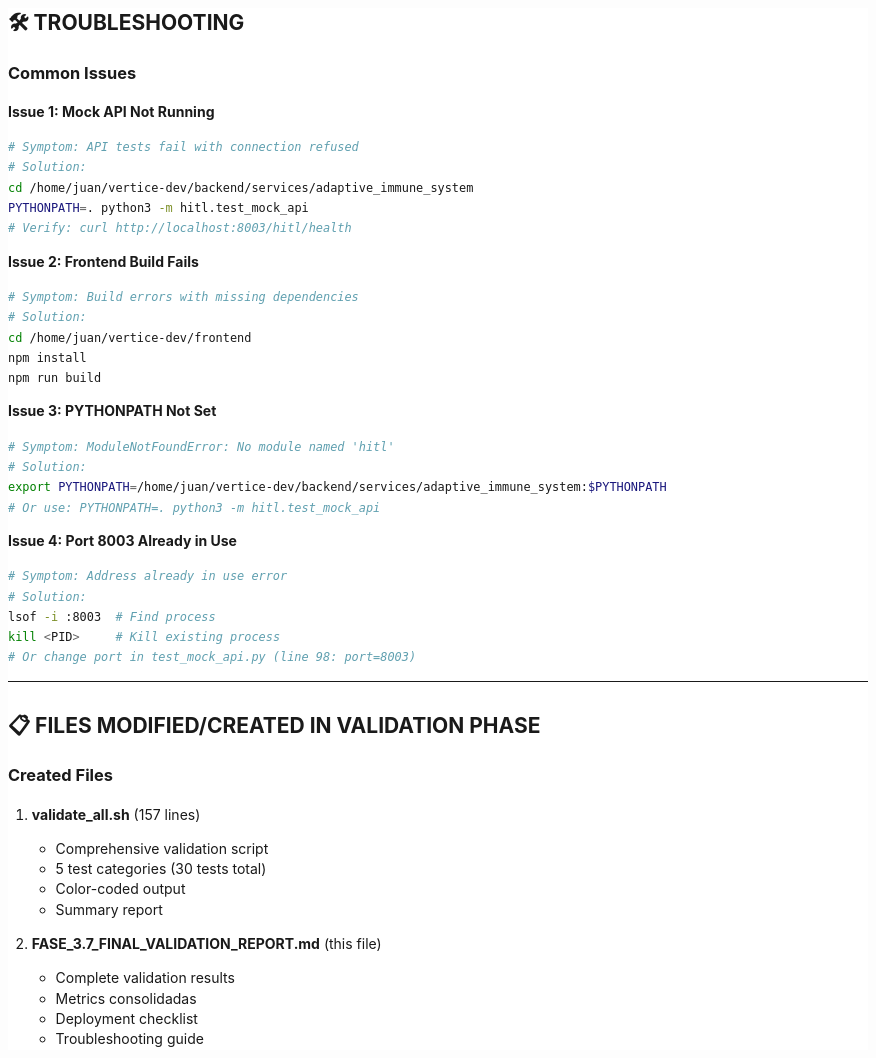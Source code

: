 
## 🛠️ TROUBLESHOOTING

### Common Issues

**Issue 1: Mock API Not Running**
```bash
# Symptom: API tests fail with connection refused
# Solution:
cd /home/juan/vertice-dev/backend/services/adaptive_immune_system
PYTHONPATH=. python3 -m hitl.test_mock_api
# Verify: curl http://localhost:8003/hitl/health
```

**Issue 2: Frontend Build Fails**
```bash
# Symptom: Build errors with missing dependencies
# Solution:
cd /home/juan/vertice-dev/frontend
npm install
npm run build
```

**Issue 3: PYTHONPATH Not Set**
```bash
# Symptom: ModuleNotFoundError: No module named 'hitl'
# Solution:
export PYTHONPATH=/home/juan/vertice-dev/backend/services/adaptive_immune_system:$PYTHONPATH
# Or use: PYTHONPATH=. python3 -m hitl.test_mock_api
```

**Issue 4: Port 8003 Already in Use**
```bash
# Symptom: Address already in use error
# Solution:
lsof -i :8003  # Find process
kill <PID>     # Kill existing process
# Or change port in test_mock_api.py (line 98: port=8003)
```

---

## 📋 FILES MODIFIED/CREATED IN VALIDATION PHASE

### Created Files

1. **validate_all.sh** (157 lines)
   - Comprehensive validation script
   - 5 test categories (30 tests total)
   - Color-coded output
   - Summary report

2. **FASE_3.7_FINAL_VALIDATION_REPORT.md** (this file)
   - Complete validation results
   - Metrics consolidadas
   - Deployment checklist
   - Troubleshooting guide
